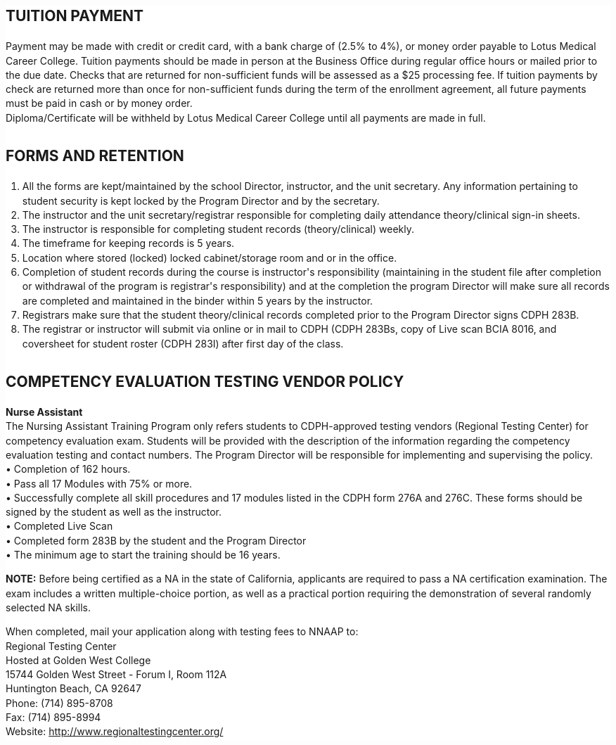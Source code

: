 ## TUITION PAYMENT
Payment may be made with credit or credit card, with a bank charge of (2.5% to 4%), or money order payable to Lotus Medical Career College. Tuition payments should be made in person at the Business Office during regular office hours or mailed prior to the due date. Checks that are returned for non-sufficient funds will be assessed as a $25 processing fee. If tuition payments by check are returned more than once for non-sufficient funds during the term of the enrollment agreement, all future payments must be paid in cash or by money order.  
Diploma/Certificate will be withheld by Lotus Medical Career College until all payments are made in full.

## FORMS AND RETENTION
1. All the forms are kept/maintained by the school Director, instructor, and the unit secretary. Any information pertaining to student security is kept locked by the Program Director and by the secretary.  
2. The instructor and the unit secretary/registrar responsible for completing daily attendance theory/clinical sign-in sheets.  
3. The instructor is responsible for completing student records (theory/clinical) weekly.  
4. The timeframe for keeping records is 5 years.  
5. Location where stored (locked) locked cabinet/storage room and or in the office.  
6. Completion of student records during the course is instructor's responsibility (maintaining in the student file after completion or withdrawal of the program is registrar's responsibility) and at the completion the program Director will make sure all records are completed and maintained in the binder within 5 years by the instructor.  
7. Registrars make sure that the student theory/clinical records completed prior to the Program Director signs CDPH 283B.  
8. The registrar or instructor will submit via online or in mail to CDPH (CDPH 283Bs, copy of Live scan BCIA 8016, and coversheet for student roster (CDPH 283I) after first day of the class.

## COMPETENCY EVALUATION TESTING VENDOR POLICY
**Nurse Assistant**  
The Nursing Assistant Training Program only refers students to CDPH-approved testing vendors (Regional Testing Center) for competency evaluation exam. Students will be provided with the description of the information regarding the competency evaluation testing and contact numbers. The Program Director will be responsible for implementing and supervising the policy.  
• Completion of 162 hours.  
• Pass all 17 Modules with 75% or more.  
• Successfully complete all skill procedures and 17 modules listed in the CDPH form 276A and 276C. These forms should be signed by the student as well as the instructor.  
• Completed Live Scan  
• Completed form 283B by the student and the Program Director  
• The minimum age to start the training should be 16 years.  

**NOTE:** Before being certified as a NA in the state of California, applicants are required to pass a NA certification examination. The exam includes a written multiple-choice portion, as well as a practical portion requiring the demonstration of several randomly selected NA skills.  

When completed, mail your application along with testing fees to NNAAP to:  
Regional Testing Center  
Hosted at Golden West College  
15744 Golden West Street - Forum I, Room 112A  
Huntington Beach, CA 92647  
Phone: (714) 895-8708  
Fax: (714) 895-8994  
Website: http://www.regionaltestingcenter.org/  
